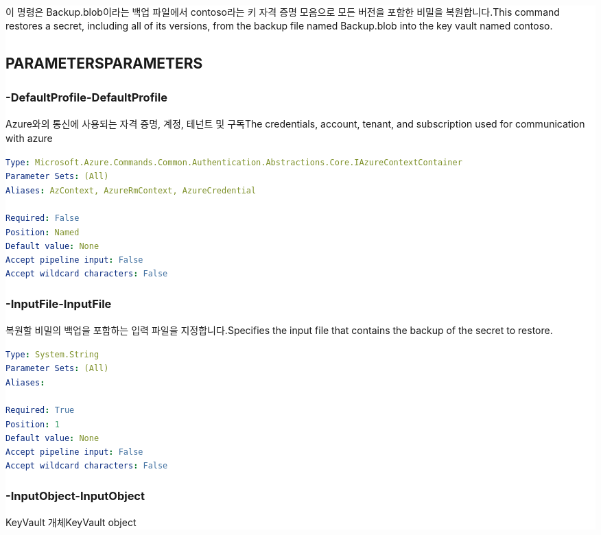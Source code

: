 <span data-ttu-id="6e1c1-118">이 명령은 Backup.blob이라는 백업 파일에서 contoso라는 키 자격 증명 모음으로 모든 버전을 포함한 비밀을 복원합니다.</span><span class="sxs-lookup"><span data-stu-id="6e1c1-118">This command restores a secret, including all of its versions, from the backup file named Backup.blob into the key vault named contoso.</span></span>

## <span data-ttu-id="6e1c1-119">PARAMETERS</span><span class="sxs-lookup"><span data-stu-id="6e1c1-119">PARAMETERS</span></span>

### <span data-ttu-id="6e1c1-120">-DefaultProfile</span><span class="sxs-lookup"><span data-stu-id="6e1c1-120">-DefaultProfile</span></span>
<span data-ttu-id="6e1c1-121">Azure와의 통신에 사용되는 자격 증명, 계정, 테넌트 및 구독</span><span class="sxs-lookup"><span data-stu-id="6e1c1-121">The credentials, account, tenant, and subscription used for communication with azure</span></span>

```yaml
Type: Microsoft.Azure.Commands.Common.Authentication.Abstractions.Core.IAzureContextContainer
Parameter Sets: (All)
Aliases: AzContext, AzureRmContext, AzureCredential

Required: False
Position: Named
Default value: None
Accept pipeline input: False
Accept wildcard characters: False
```

### <span data-ttu-id="6e1c1-122">-InputFile</span><span class="sxs-lookup"><span data-stu-id="6e1c1-122">-InputFile</span></span>
<span data-ttu-id="6e1c1-123">복원할 비밀의 백업을 포함하는 입력 파일을 지정합니다.</span><span class="sxs-lookup"><span data-stu-id="6e1c1-123">Specifies the input file that contains the backup of the secret to restore.</span></span>

```yaml
Type: System.String
Parameter Sets: (All)
Aliases:

Required: True
Position: 1
Default value: None
Accept pipeline input: False
Accept wildcard characters: False
```

### <span data-ttu-id="6e1c1-124">-InputObject</span><span class="sxs-lookup"><span data-stu-id="6e1c1-124">-InputObject</span></span>
<span data-ttu-id="6e1c1-125">KeyVault 개체</span><span class="sxs-lookup"><span data-stu-id="6e1c1-125">KeyVault object</span></span>
